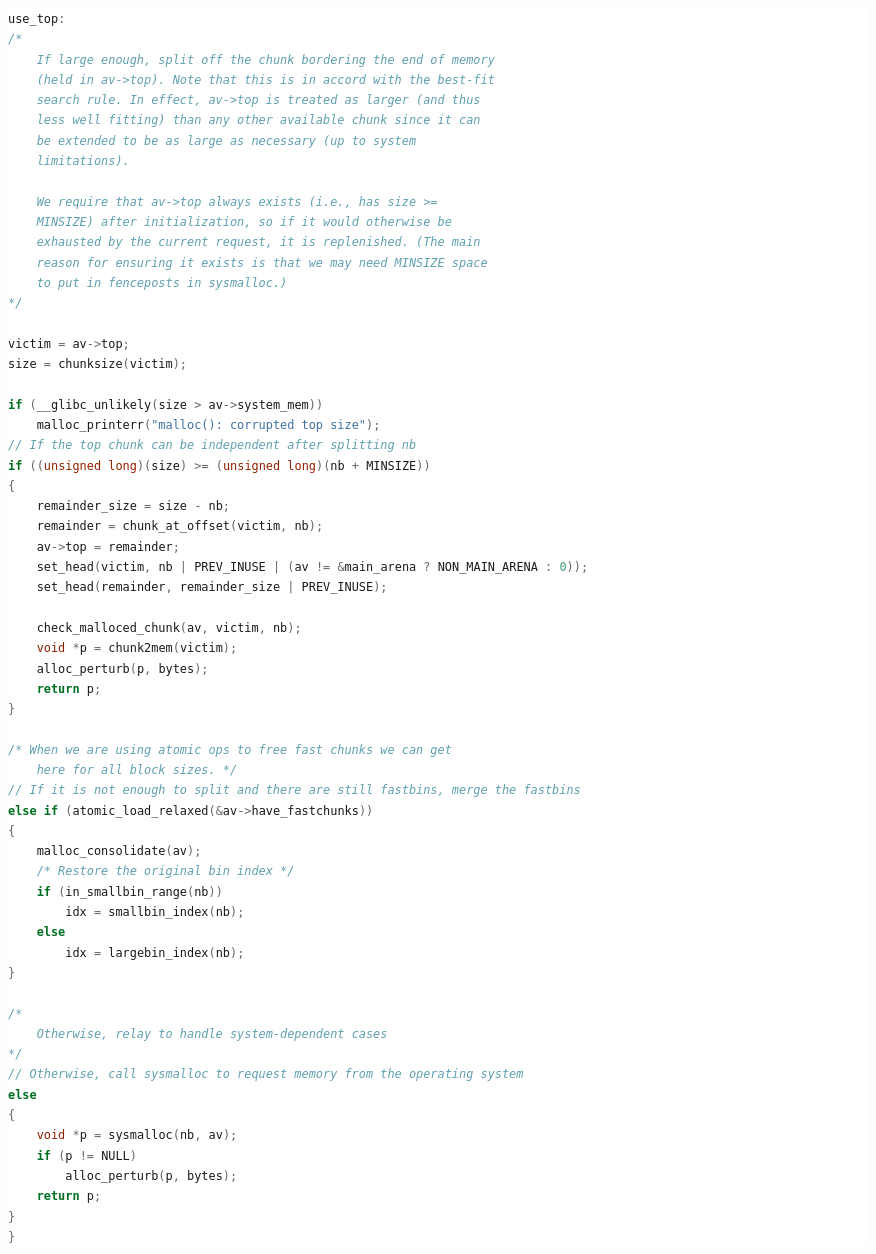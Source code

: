 ```c
use_top:
/*
    If large enough, split off the chunk bordering the end of memory
    (held in av->top). Note that this is in accord with the best-fit
    search rule. In effect, av->top is treated as larger (and thus
    less well fitting) than any other available chunk since it can
    be extended to be as large as necessary (up to system
    limitations).

    We require that av->top always exists (i.e., has size >=
    MINSIZE) after initialization, so if it would otherwise be
    exhausted by the current request, it is replenished. (The main
    reason for ensuring it exists is that we may need MINSIZE space
    to put in fenceposts in sysmalloc.)
*/

victim = av->top;
size = chunksize(victim);

if (__glibc_unlikely(size > av->system_mem))
    malloc_printerr("malloc(): corrupted top size");
// If the top chunk can be independent after splitting nb
if ((unsigned long)(size) >= (unsigned long)(nb + MINSIZE))
{
    remainder_size = size - nb;
    remainder = chunk_at_offset(victim, nb);
    av->top = remainder;
    set_head(victim, nb | PREV_INUSE | (av != &main_arena ? NON_MAIN_ARENA : 0));
    set_head(remainder, remainder_size | PREV_INUSE);

    check_malloced_chunk(av, victim, nb);
    void *p = chunk2mem(victim);
    alloc_perturb(p, bytes);
    return p;
}

/* When we are using atomic ops to free fast chunks we can get
    here for all block sizes. */
// If it is not enough to split and there are still fastbins, merge the fastbins
else if (atomic_load_relaxed(&av->have_fastchunks))
{
    malloc_consolidate(av);
    /* Restore the original bin index */
    if (in_smallbin_range(nb))
        idx = smallbin_index(nb);
    else
        idx = largebin_index(nb);
}

/*
    Otherwise, relay to handle system-dependent cases
*/
// Otherwise, call sysmalloc to request memory from the operating system
else
{
    void *p = sysmalloc(nb, av);
    if (p != NULL)
        alloc_perturb(p, bytes);
    return p;
}
}
```
